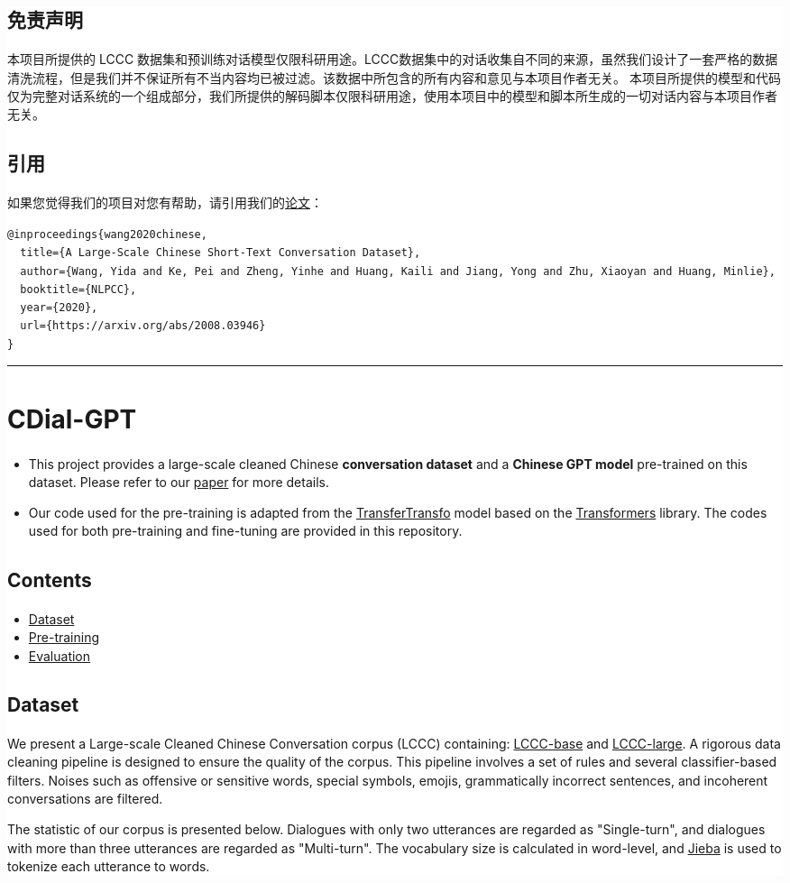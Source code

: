 
## 免责声明
本项目所提供的 LCCC 数据集和预训练对话模型仅限科研用途。LCCC数据集中的对话收集自不同的来源，虽然我们设计了一套严格的数据清洗流程，但是我们并不保证所有不当内容均已被过滤。该数据中所包含的所有内容和意见与本项目作者无关。
本项目所提供的模型和代码仅为完整对话系统的一个组成部分，我们所提供的解码脚本仅限科研用途，使用本项目中的模型和脚本所生成的一切对话内容与本项目作者无关。

## 引用

如果您觉得我们的项目对您有帮助，请引用我们的[论文](https://arxiv.org/abs/2008.03946)：

    @inproceedings{wang2020chinese,
      title={A Large-Scale Chinese Short-Text Conversation Dataset},
      author={Wang, Yida and Ke, Pei and Zheng, Yinhe and Huang, Kaili and Jiang, Yong and Zhu, Xiaoyan and Huang, Minlie},
      booktitle={NLPCC},
      year={2020},
      url={https://arxiv.org/abs/2008.03946}
    }

---

# CDial-GPT

* This project provides a large-scale cleaned Chinese **conversation dataset** and a **Chinese GPT model** pre-trained on this dataset. Please refer to our [paper](https://arxiv.org/abs/2008.03946) for more details.

* Our code used for the pre-training is adapted from the [TransferTransfo](https://github.com/huggingface/transfer-learning-conv-ai) model based on the [Transformers](https://github.com/huggingface/transformers) library. The codes used for both pre-training and fine-tuning are provided in this repository.

## Contents
* <a href="#Dataset-en">Dataset</a>
* <a href="#Pre-training-en">Pre-training</a>
* <a href="#Evaluation-en">Evaluation</a>

## <a name="#Dataset-en">Dataset</a>
We present a Large-scale Cleaned Chinese Conversation corpus (LCCC) containing:
[LCCC-base](https://cloud.tsinghua.edu.cn/f/f131a4d259184566a29c/) and
[LCCC-large](https://cloud.tsinghua.edu.cn/f/8424e7b9454c4e628c24/).
A rigorous data cleaning pipeline is designed to ensure the quality of the corpus.
This pipeline involves a set of rules and several classifier-based filters.
Noises such as offensive or sensitive words, special symbols, emojis, grammatically incorrect sentences, and incoherent conversations are filtered.

The statistic of our corpus is presented below.
Dialogues with only two utterances are regarded as "Single-turn", and dialogues with more than three utterances are regarded as "Multi-turn".
The vocabulary size is calculated in word-level, and [Jieba](https://github.com/fxsjy/jieba) is used to tokenize each utterance to words.
